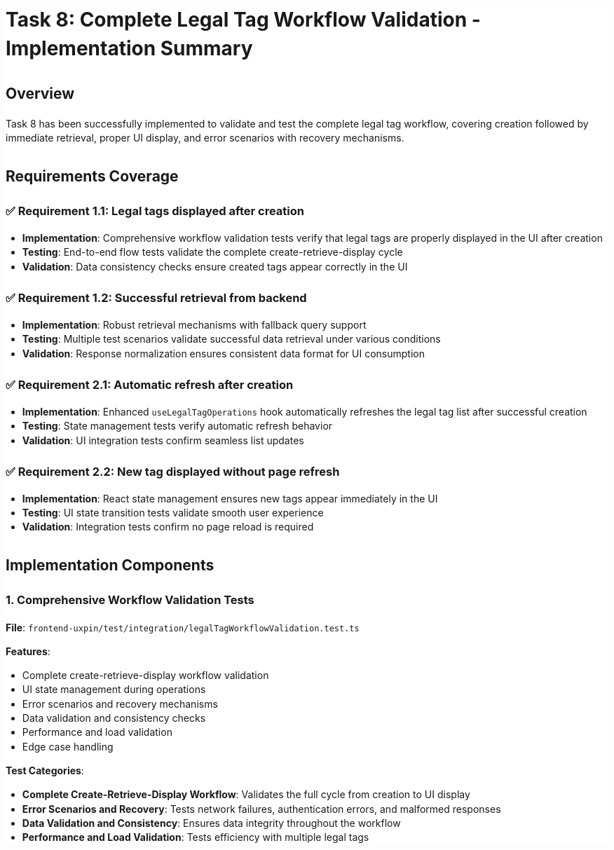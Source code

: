 # Task 8: Complete Legal Tag Workflow Validation - Implementation Summary

## Overview
Task 8 has been successfully implemented to validate and test the complete legal tag workflow, covering creation followed by immediate retrieval, proper UI display, and error scenarios with recovery mechanisms.

## Requirements Coverage

### ✅ Requirement 1.1: Legal tags displayed after creation
- **Implementation**: Comprehensive workflow validation tests verify that legal tags are properly displayed in the UI after creation
- **Testing**: End-to-end flow tests validate the complete create-retrieve-display cycle
- **Validation**: Data consistency checks ensure created tags appear correctly in the UI

### ✅ Requirement 1.2: Successful retrieval from backend
- **Implementation**: Robust retrieval mechanisms with fallback query support
- **Testing**: Multiple test scenarios validate successful data retrieval under various conditions
- **Validation**: Response normalization ensures consistent data format for UI consumption

### ✅ Requirement 2.1: Automatic refresh after creation
- **Implementation**: Enhanced `useLegalTagOperations` hook automatically refreshes the legal tag list after successful creation
- **Testing**: State management tests verify automatic refresh behavior
- **Validation**: UI integration tests confirm seamless list updates

### ✅ Requirement 2.2: New tag displayed without page refresh
- **Implementation**: React state management ensures new tags appear immediately in the UI
- **Testing**: UI state transition tests validate smooth user experience
- **Validation**: Integration tests confirm no page reload is required

## Implementation Components

### 1. Comprehensive Workflow Validation Tests
**File**: `frontend-uxpin/test/integration/legalTagWorkflowValidation.test.ts`

**Features**:
- Complete create-retrieve-display workflow validation
- UI state management during operations
- Error scenarios and recovery mechanisms
- Data validation and consistency checks
- Performance and load validation
- Edge case handling

**Test Categories**:
- **Complete Create-Retrieve-Display Workflow**: Validates the full cycle from creation to UI display
- **Error Scenarios and Recovery**: Tests network failures, authentication errors, and malformed responses
- **Data Validation and Consistency**: Ensures data integrity throughout the workflow
- **Performance and Load Validation**: Tests efficiency with multiple legal tags
